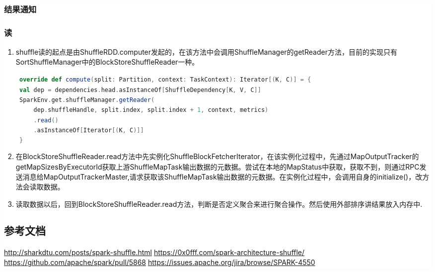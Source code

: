 ### 结果通知

### 读

1. shuffle读的起点是由ShuffleRDD.computer发起的，在该方法中会调用ShuffleManager的getReader方法，目前的实现只有SortShuffleManager中的BlockStoreShuffleReader一种。

   ```scala
    override def compute(split: Partition, context: TaskContext): Iterator[(K, C)] = {
    val dep = dependencies.head.asInstanceOf[ShuffleDependency[K, V, C]]
    SparkEnv.get.shuffleManager.getReader(
        dep.shuffleHandle, split.index, split.index + 1, context, metrics)
        .read()
        .asInstanceOf[Iterator[(K, C)]]
    }
   ```

2. 在BlockStoreShuffleReader.read方法中先实例化ShuffleBlockFetcherIterator，在该实例化过程中，先通过MapOutputTracker的getMapSizesByExecutorId获取上游ShuffleMapTask输出数据的元数据。尝试在本地的MapStatus中获取，获取不到，则通过RPC发送消息给MapOutputTrackerMaster,请求获取该ShuffleMapTask输出数据的元数据。在实例化过程中，会调用自身的initialize()，改方法会读取数据。
3. 读取数据以后，回到BlockStoreShuffleReader.read方法，判断是否定义聚合来进行聚合操作。然后使用外部排序讲结果放入内存中.

## 参考文档

<http://sharkdtu.com/posts/spark-shuffle.html>
<https://0x0fff.com/spark-architecture-shuffle/>
<https://github.com/apache/spark/pull/5868>
<https://issues.apache.org/jira/browse/SPARK-4550>
